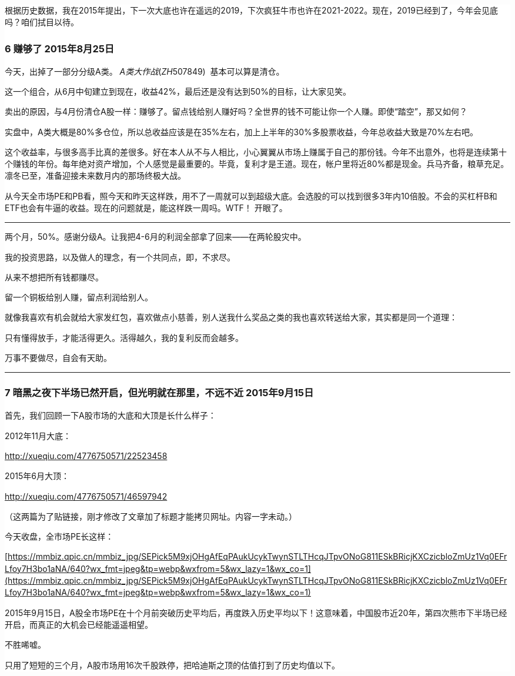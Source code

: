 根据历史数据，我在2015年提出，下一次大底也许在遥远的2019，下次疯狂牛市也许在2021-2022。现在，2019已经到了，今年会见底吗？咱们拭目以待。

### 6 赚够了 2015年8月25日

今天，出掉了一部分分级A类。 $A类大作战(ZH507849)$  基本可以算是清仓。

这一个组合，从6月中旬建立到现在，收益42%，最后还是没有达到50%的目标，让大家见笑。

卖出的原因，与4月份清仓A股一样：赚够了。留点钱给别人赚好吗？全世界的钱不可能让你一个人赚。即使“踏空”，那又如何？

实盘中，A类大概是80%多仓位，所以总收益应该是在35%左右，加上上半年的30%多股票收益，今年总收益大致是70%左右吧。

这个收益率，与很多高手比真的差很多。好在本人从不与人相比，小心翼翼从市场上赚属于自己的那份钱。今年不出意外，也将是连续第十个赚钱的年份。每年绝对资产增加，个人感觉是最重要的。毕竟，复利才是王道。现在，帐户里将近80%都是现金。兵马齐备，粮草充足。凛冬已至，准备迎接未来数月内的那场终极大战。

从今天全市场PE和PB看，照今天和昨天这样跌，用不了一周就可以到超级大底。会选股的可以找到很多3年内10倍股。不会的买杠杆B和ETF也会有牛逼的收益。现在的问题就是，能这样跌一周吗。WTF！ 开眼了。

---

两个月，50%。感谢分级A。让我把4-6月的利润全部拿了回来——在两轮股灾中。

我的投资思路，以及做人的理念，有一个共同点，即，不求尽。

从来不想把所有钱都赚尽。

留一个铜板给别人赚，留点利润给别人。

就像我喜欢有机会就给大家发红包，喜欢做点小慈善，别人送我什么奖品之类的我也喜欢转送给大家，其实都是同一个道理：

只有懂得放手，才能活得更久。活得越久，我的复利反而会越多。

万事不要做尽，自会有天助。

---

### 7 暗黑之夜下半场已然开启，但光明就在那里，不远不近 2015年9月15日

首先，我们回顾一下A股市场的大底和大顶是长什么样子：

2012年11月大底：

http://xueqiu.com/4776750571/22523458

2015年6月大顶：

http://xueqiu.com/4776750571/46597942

（这两篇为了贴链接，刚才修改了文章加了标题才能拷贝网址。内容一字未动。）

今天收盘，全市场PE长这样：

[https://mmbiz.qpic.cn/mmbiz_jpg/SEPick5M9xjOHgAfEqPAukUcykTwynSTLTHcqJTpvONoG811ESkBRicjKXCzicbloZmUz1Vq0EFrLfoy7H3bo1aNA/640?wx_fmt=jpeg&tp=webp&wxfrom=5&wx_lazy=1&wx_co=1](https://mmbiz.qpic.cn/mmbiz_jpg/SEPick5M9xjOHgAfEqPAukUcykTwynSTLTHcqJTpvONoG811ESkBRicjKXCzicbloZmUz1Vq0EFrLfoy7H3bo1aNA/640?wx_fmt=jpeg&tp=webp&wxfrom=5&wx_lazy=1&wx_co=1)

2015年9月15日，A股全市场PE在十个月前突破历史平均后，再度跌入历史平均以下！这意味着，中国股市近20年，第四次熊市下半场已经开启，而真正的大机会已经能遥遥相望。

不胜唏嘘。

只用了短短的三个月，A股市场用16次千股跌停，把哈迪斯之顶的估值打到了历史均值以下。
